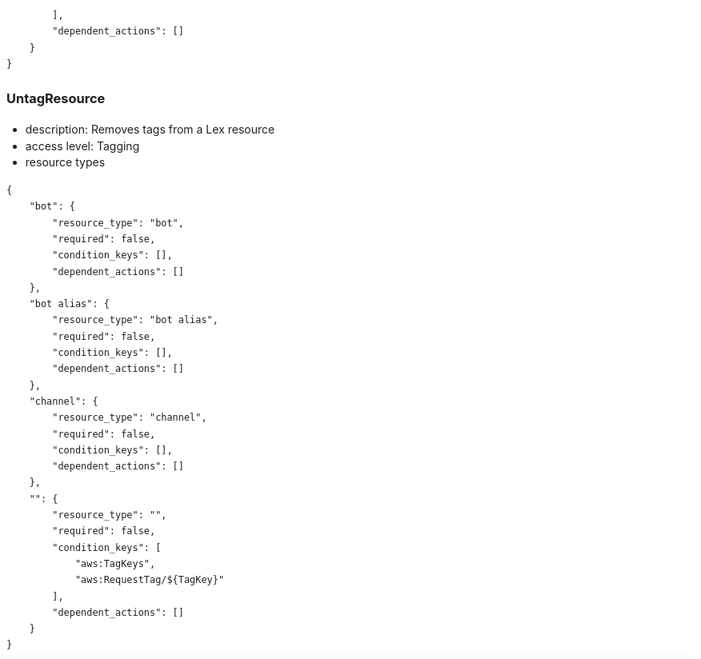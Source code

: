 ```
        ],
        "dependent_actions": []
    }
}
```

### UntagResource

- description: Removes tags from a Lex resource
- access level: Tagging
- resource types

```
{
    "bot": {
        "resource_type": "bot",
        "required": false,
        "condition_keys": [],
        "dependent_actions": []
    },
    "bot alias": {
        "resource_type": "bot alias",
        "required": false,
        "condition_keys": [],
        "dependent_actions": []
    },
    "channel": {
        "resource_type": "channel",
        "required": false,
        "condition_keys": [],
        "dependent_actions": []
    },
    "": {
        "resource_type": "",
        "required": false,
        "condition_keys": [
            "aws:TagKeys",
            "aws:RequestTag/${TagKey}"
        ],
        "dependent_actions": []
    }
}
```

